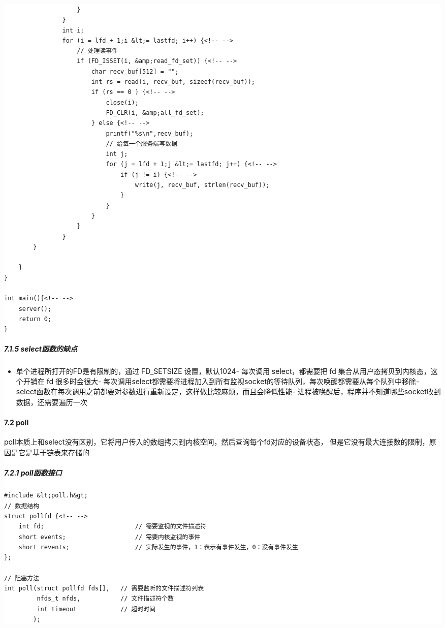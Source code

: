 ```
					}
				}
				int i;
				for (i = lfd + 1;i &lt;= lastfd; i++) {<!-- -->
					// 处理读事件
					if (FD_ISSET(i, &amp;read_fd_set)) {<!-- -->
						char recv_buf[512] = "";
						int rs = read(i, recv_buf, sizeof(recv_buf));
						if (rs == 0 ) {<!-- -->
							close(i);
							FD_CLR(i, &amp;all_fd_set);
						} else {<!-- -->
							printf("%s\n",recv_buf);
							// 给每一个服务端写数据
							int j;
							for (j = lfd + 1;j &lt;= lastfd; j++) {<!-- -->
								if (j != i) {<!-- -->
									write(j, recv_buf, strlen(recv_buf));
								}
							}
						}
					}
				}
		}
		
	}
}

int main(){<!-- -->
	server();
	return 0;
}

```

##### 7.1.5 select函数的缺点
- 单个进程所打开的FD是有限制的，通过 FD_SETSIZE 设置，默认1024- 每次调用 select，都需要把 fd 集合从用户态拷贝到内核态，这个开销在 fd 很多时会很大- 每次调用select都需要将进程加入到所有监视socket的等待队列，每次唤醒都需要从每个队列中移除- select函数在每次调用之前都要对参数进行重新设定，这样做比较麻烦，而且会降低性能- 进程被唤醒后，程序并不知道哪些socket收到数据，还需要遍历一次
#### 7.2 poll

>  
 poll本质上和select没有区别，它将用户传入的数组拷贝到内核空间，然后查询每个fd对应的设备状态， 但是它没有最大连接数的限制，原因是它是基于链表来存储的 


##### 7.2.1 poll函数接口

```
#include &lt;poll.h&gt;
// 数据结构
struct pollfd {<!-- -->
    int fd;                         // 需要监视的文件描述符
    short events;                   // 需要内核监视的事件
    short revents;                  // 实际发生的事件，1：表示有事件发生，0：没有事件发生
};

// 阻塞方法
int poll(struct pollfd fds[],   // 需要监听的文件描述符列表
         nfds_t nfds,           // 文件描述符个数
         int timeout            // 超时时间
        );

```
